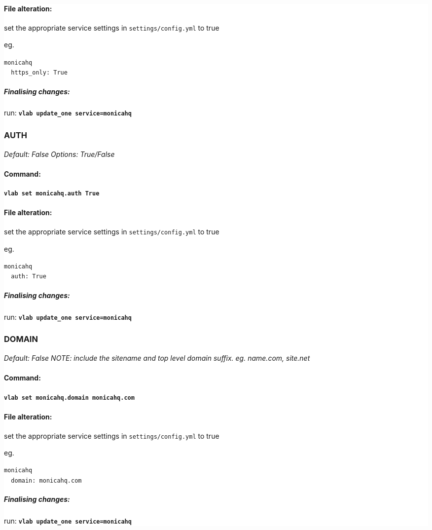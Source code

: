 #### File alteration:

set the appropriate service settings in `settings/config.yml` to true

eg.
```
monicahq
  https_only: True
```

##### Finalising changes:

run: **`vlab update_one service=monicahq`**

### AUTH
*Default: False*
*Options: True/False*

#### Command:

**`vlab set monicahq.auth True`**

#### File alteration:

set the appropriate service settings in `settings/config.yml` to true

eg.
```
monicahq
  auth: True
```

##### Finalising changes:

run: **`vlab update_one service=monicahq`**

### DOMAIN
*Default: False*
*NOTE: include the sitename and top level domain suffix. eg. name.com, site.net*

#### Command:

**`vlab set monicahq.domain monicahq.com`**

#### File alteration:

set the appropriate service settings in `settings/config.yml` to true

eg.
```
monicahq
  domain: monicahq.com
```

##### Finalising changes:

run: **`vlab update_one service=monicahq`**
